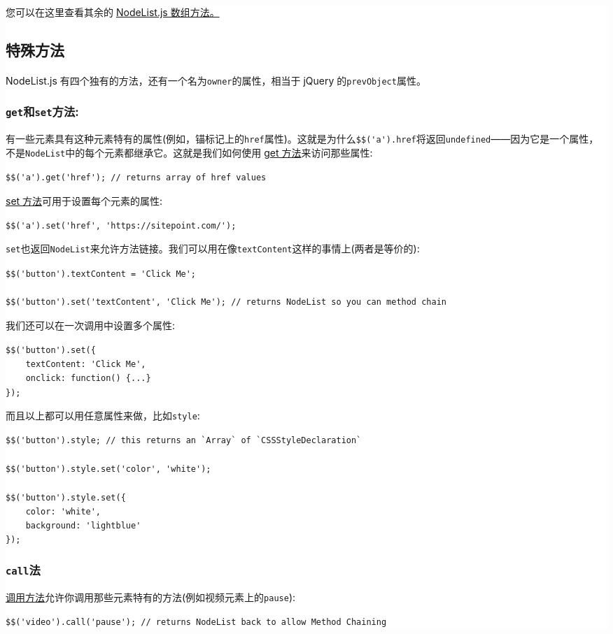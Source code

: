 您可以在这里查看其余的 [NodeList.js 数组方法。](https://github.com/eorroe/NodeList.js#array-methods)

## 特殊方法

NodeList.js 有四个独有的方法，还有一个名为`owner`的属性，相当于 jQuery 的`prevObject`属性。

### `get`和`set`方法:

有一些元素具有这种元素特有的属性(例如，锚标记上的`href`属性)。这就是为什么`$$('a').href`将返回`undefined`——因为它是一个属性，不是`NodeList`中的每个元素都继承它。这就是我们如何使用 [get 方法](https://github.com/eorroe/NodeList.js#get)来访问那些属性:

```
$$('a').get('href'); // returns array of href values 
```

[set 方法](https://github.com/eorroe/NodeList.js#set)可用于设置每个元素的属性:

```
$$('a').set('href', 'https://sitepoint.com/'); 
```

`set`也返回`NodeList`来允许方法链接。我们可以用在像`textContent`这样的事情上(两者是等价的):

```
$$('button').textContent = 'Click Me';

$$('button').set('textContent', 'Click Me'); // returns NodeList so you can method chain 
```

我们还可以在一次调用中设置多个属性:

```
$$('button').set({
    textContent: 'Click Me',
    onclick: function() {...}
}); 
```

而且以上都可以用任意属性来做，比如`style`:

```
$$('button').style; // this returns an `Array` of `CSSStyleDeclaration`

$$('button').style.set('color', 'white');

$$('button').style.set({
    color: 'white',
    background: 'lightblue'
}); 
```

### `call`法

[调用方法](https://github.com/eorroe/NodeList.js#call)允许你调用那些元素特有的方法(例如视频元素上的`pause`):

```
$$('video').call('pause'); // returns NodeList back to allow Method Chaining 
```

